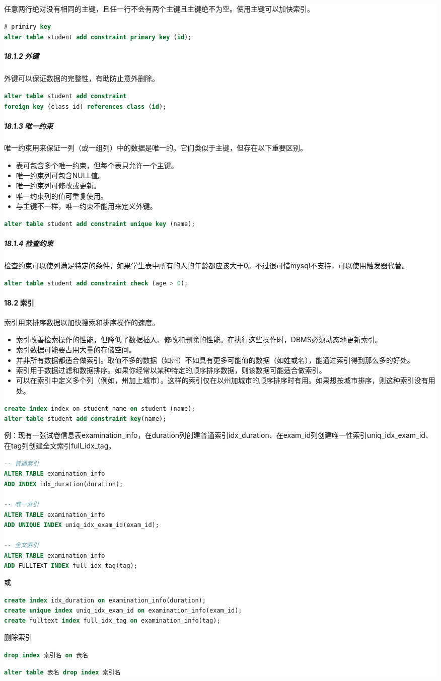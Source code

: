 任意两行绝对没有相同的主键，且任一行不会有两个主键且主键绝不为空。使用主键可以加快索引。
```sql
# primiry key
alter table student add constraint primary key (id);
```
##### 18.1.2 外键
外键可以保证数据的完整性，有助防止意外删除。
```sql
alter table student add constraint 
foreign key (class_id) references class (id);
```
##### 18.1.3 唯一约束
唯一约束用来保证一列（或一组列）中的数据是唯一的。它们类似于主键，但存在以下重要区别。
- 表可包含多个唯一约束，但每个表只允许一个主键。
- 唯一约束列可包含NULL值。
- 唯一约束列可修改或更新。
- 唯一约束列的值可重复使用。
- 与主键不一样，唯一约束不能用来定义外键。
```sql
alter table student add constraint unique key (name);
```
##### 18.1.4 检查约束
检查约束可以使列满足特定的条件，如果学生表中所有的人的年龄都应该大于0。不过很可惜mysql不支持，可以使用触发器代替。

```sql
alter table student add constraint check (age > 0);
```
#### 18.2 索引
索引用来排序数据以加快搜索和排序操作的速度。
- 索引改善检索操作的性能，但降低了数据插入、修改和删除的性能。在执行这些操作时，DBMS必须动态地更新索引。
- 索引数据可能要占用大量的存储空间。
- 并非所有数据都适合做索引。取值不多的数据（如州）不如具有更多可能值的数据（如姓或名），能通过索引得到那么多的好处。
- 索引用于数据过滤和数据排序。如果你经常以某种特定的顺序排序数据，则该数据可能适合做索引。
- 可以在索引中定义多个列（例如，州加上城市）。这样的索引仅在以州加城市的顺序排序时有用。如果想按城市排序，则这种索引没有用处。
```sql
create index index_on_student_name on student (name);
alter table student add constraint key(name);
```
例：现有一张试卷信息表examination_info，在duration列创建普通索引idx_duration、在exam_id列创建唯一性索引uniq_idx_exam_id、在tag列创建全文索引full_idx_tag。
```sql
-- 普通索引
ALTER TABLE examination_info
ADD INDEX idx_duration(duration);

-- 唯一索引
ALTER TABLE examination_info
ADD UNIQUE INDEX uniq_idx_exam_id(exam_id);

-- 全文索引
ALTER TABLE examination_info
ADD FULLTEXT INDEX full_idx_tag(tag);
```
或
```sql
create index idx_duration on examination_info(duration);
create unique index uniq_idx_exam_id on examination_info(exam_id);
create fulltext index full_idx_tag on examination_info(tag);
```
删除索引
```sql
drop index 索引名 on 表名
```
```sql
alter table 表名 drop index 索引名 
```
